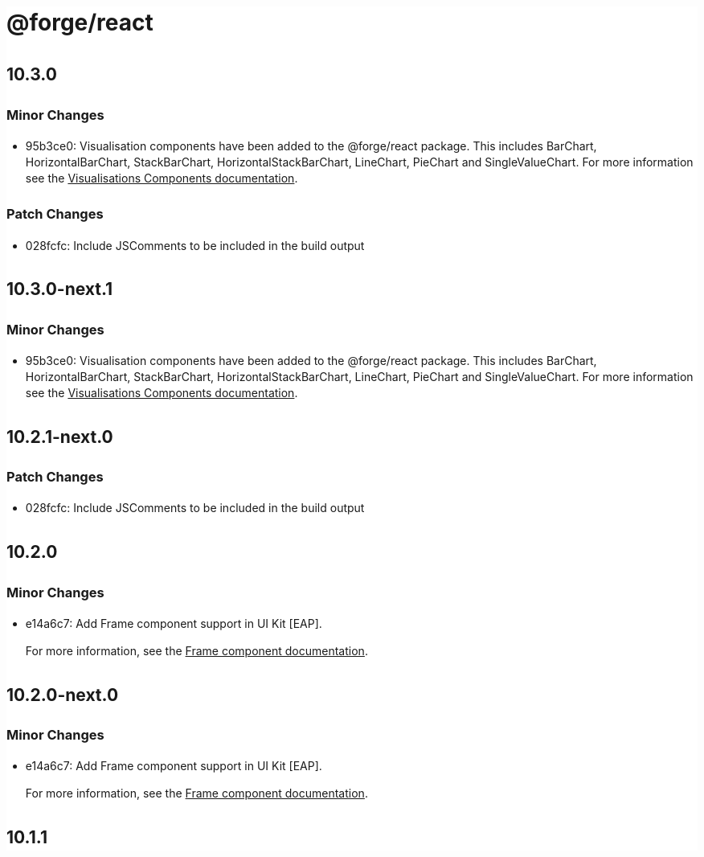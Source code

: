 # @forge/react

## 10.3.0

### Minor Changes

- 95b3ce0: Visualisation components have been added to the @forge/react package. This includes BarChart, HorizontalBarChart, StackBarChart, HorizontalStackBarChart, LineChart, PieChart and SingleValueChart. For more information see the [Visualisations Components documentation](https://developer.atlassian.com/platform/forge/ui-kit/components/#visualisation--eap-).

### Patch Changes

- 028fcfc: Include JSComments to be included in the build output

## 10.3.0-next.1

### Minor Changes

- 95b3ce0: Visualisation components have been added to the @forge/react package. This includes BarChart, HorizontalBarChart, StackBarChart, HorizontalStackBarChart, LineChart, PieChart and SingleValueChart. For more information see the [Visualisations Components documentation](https://developer.atlassian.com/platform/forge/ui-kit/components/#visualisation--eap-).

## 10.2.1-next.0

### Patch Changes

- 028fcfc: Include JSComments to be included in the build output

## 10.2.0

### Minor Changes

- e14a6c7: Add Frame component support in UI Kit [EAP].

  For more information, see the [Frame component documentation](https://developer.atlassian.com/platform/forge/ui-kit/components/frame).

## 10.2.0-next.0

### Minor Changes

- e14a6c7: Add Frame component support in UI Kit [EAP].

  For more information, see the [Frame component documentation](https://developer.atlassian.com/platform/forge/ui-kit/components/frame).

## 10.1.1
